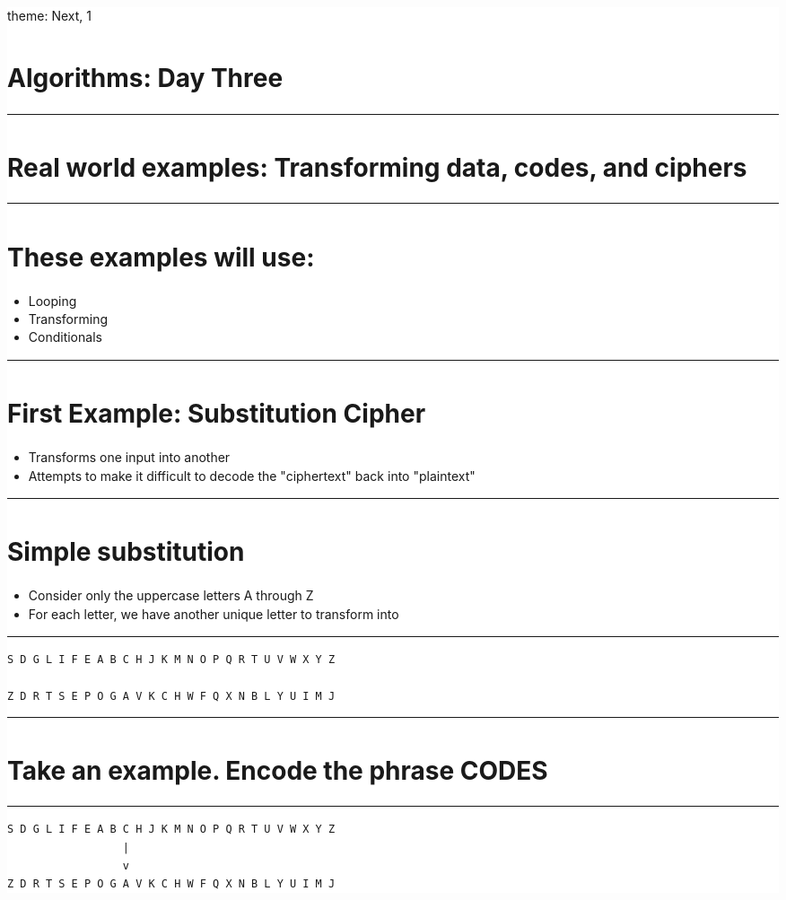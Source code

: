 theme: Next, 1

# Algorithms: Day Three

---

# Real world examples: Transforming data, codes, and ciphers

---

# These examples will use:

- Looping
- Transforming
- Conditionals

---

# First Example: Substitution Cipher

- Transforms one input into another
- Attempts to make it difficult to decode the "ciphertext" back into "plaintext"

---

# Simple substitution

- Consider only the uppercase letters A through Z
- For each letter, we have another unique letter to transform into

---

    S D G L I F E A B C H J K M N O P Q R T U V W X Y Z

    Z D R T S E P O G A V K C H W F Q X N B L Y U I M J

---

# Take an example. Encode the phrase CODES

---

    S D G L I F E A B C H J K M N O P Q R T U V W X Y Z
                      |
                      v
    Z D R T S E P O G A V K C H W F Q X N B L Y U I M J
